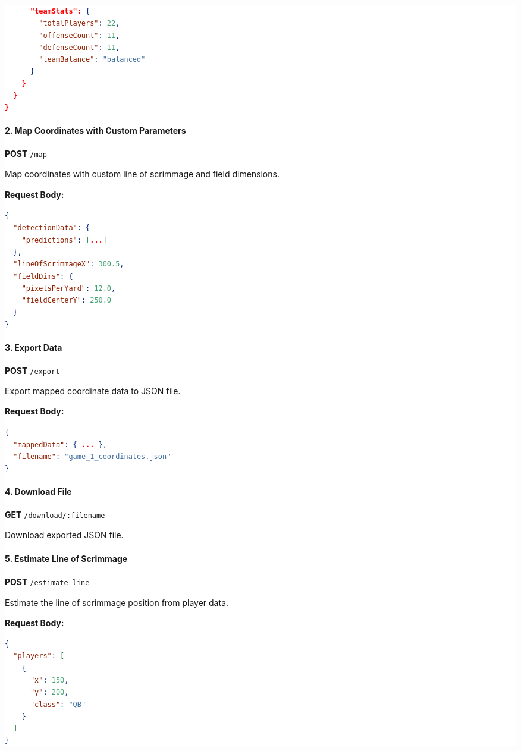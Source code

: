 ```json
      "teamStats": {
        "totalPlayers": 22,
        "offenseCount": 11,
        "defenseCount": 11,
        "teamBalance": "balanced"
      }
    }
  }
}
```

#### 2. Map Coordinates with Custom Parameters
**POST** `/map`

Map coordinates with custom line of scrimmage and field dimensions.

**Request Body:**
```json
{
  "detectionData": {
    "predictions": [...]
  },
  "lineOfScrimmageX": 300.5,
  "fieldDims": {
    "pixelsPerYard": 12.0,
    "fieldCenterY": 250.0
  }
}
```

#### 3. Export Data
**POST** `/export`

Export mapped coordinate data to JSON file.

**Request Body:**
```json
{
  "mappedData": { ... },
  "filename": "game_1_coordinates.json"
}
```

#### 4. Download File
**GET** `/download/:filename`

Download exported JSON file.

#### 5. Estimate Line of Scrimmage
**POST** `/estimate-line`

Estimate the line of scrimmage position from player data.

**Request Body:**
```json
{
  "players": [
    {
      "x": 150,
      "y": 200,
      "class": "QB"
    }
  ]
}
```

